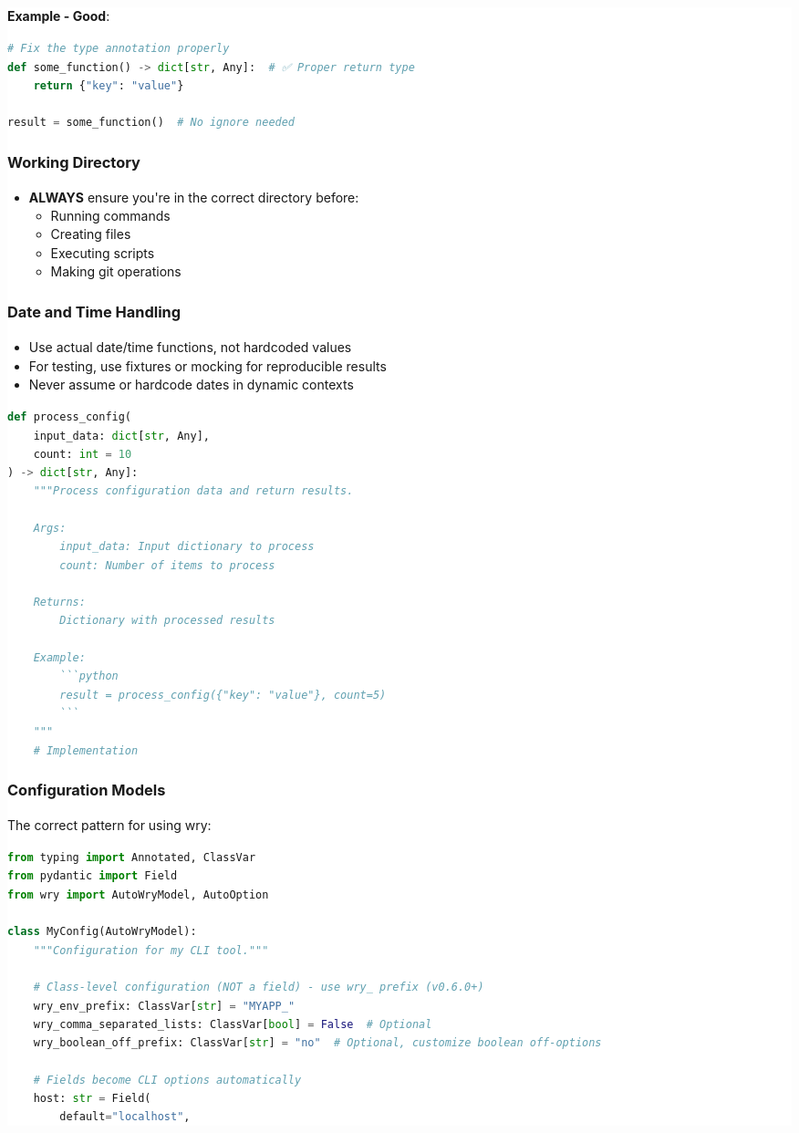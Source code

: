 **Example - Good**:

```python
# Fix the type annotation properly
def some_function() -> dict[str, Any]:  # ✅ Proper return type
    return {"key": "value"}

result = some_function()  # No ignore needed
```

### Working Directory

- **ALWAYS** ensure you're in the correct directory before:
  - Running commands
  - Creating files
  - Executing scripts
  - Making git operations

### Date and Time Handling

- Use actual date/time functions, not hardcoded values
- For testing, use fixtures or mocking for reproducible results
- Never assume or hardcode dates in dynamic contexts

```python
def process_config(
    input_data: dict[str, Any],
    count: int = 10
) -> dict[str, Any]:
    """Process configuration data and return results.

    Args:
        input_data: Input dictionary to process
        count: Number of items to process

    Returns:
        Dictionary with processed results

    Example:
        ```python
        result = process_config({"key": "value"}, count=5)
        ```
    """
    # Implementation
```

### Configuration Models

The correct pattern for using wry:

```python
from typing import Annotated, ClassVar
from pydantic import Field
from wry import AutoWryModel, AutoOption

class MyConfig(AutoWryModel):
    """Configuration for my CLI tool."""

    # Class-level configuration (NOT a field) - use wry_ prefix (v0.6.0+)
    wry_env_prefix: ClassVar[str] = "MYAPP_"
    wry_comma_separated_lists: ClassVar[bool] = False  # Optional
    wry_boolean_off_prefix: ClassVar[str] = "no"  # Optional, customize boolean off-options

    # Fields become CLI options automatically
    host: str = Field(
        default="localhost",
```